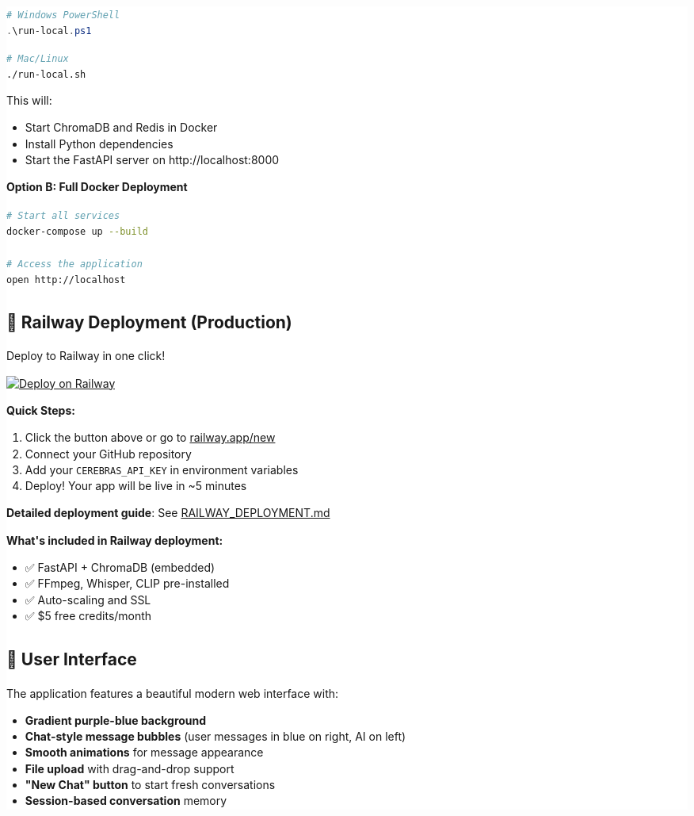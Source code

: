 ```powershell
# Windows PowerShell
.\run-local.ps1
```

```bash
# Mac/Linux
./run-local.sh
```

This will:
- Start ChromaDB and Redis in Docker
- Install Python dependencies
- Start the FastAPI server on http://localhost:8000

**Option B: Full Docker Deployment**

```bash
# Start all services
docker-compose up --build

# Access the application
open http://localhost
```

## 🚂 Railway Deployment (Production)

Deploy to Railway in one click!

[![Deploy on Railway](https://railway.app/button.svg)](https://railway.app/new/template?template=https://github.com/temburuakhil/WeMakeDevs-Hackathon)

**Quick Steps:**
1. Click the button above or go to [railway.app/new](https://railway.app/new)
2. Connect your GitHub repository
3. Add your `CEREBRAS_API_KEY` in environment variables
4. Deploy! Your app will be live in ~5 minutes

**Detailed deployment guide**: See [RAILWAY_DEPLOYMENT.md](RAILWAY_DEPLOYMENT.md)

**What's included in Railway deployment:**
- ✅ FastAPI + ChromaDB (embedded)
- ✅ FFmpeg, Whisper, CLIP pre-installed
- ✅ Auto-scaling and SSL
- ✅ $5 free credits/month

## 🎨 User Interface

The application features a beautiful modern web interface with:
- **Gradient purple-blue background**
- **Chat-style message bubbles** (user messages in blue on right, AI on left)
- **Smooth animations** for message appearance
- **File upload** with drag-and-drop support
- **"New Chat" button** to start fresh conversations
- **Session-based conversation** memory
